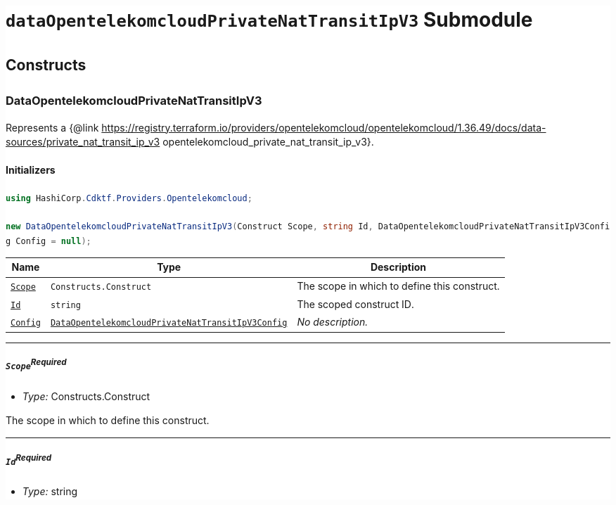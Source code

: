 # `dataOpentelekomcloudPrivateNatTransitIpV3` Submodule <a name="`dataOpentelekomcloudPrivateNatTransitIpV3` Submodule" id="@cdktf/provider-opentelekomcloud.dataOpentelekomcloudPrivateNatTransitIpV3"></a>

## Constructs <a name="Constructs" id="Constructs"></a>

### DataOpentelekomcloudPrivateNatTransitIpV3 <a name="DataOpentelekomcloudPrivateNatTransitIpV3" id="@cdktf/provider-opentelekomcloud.dataOpentelekomcloudPrivateNatTransitIpV3.DataOpentelekomcloudPrivateNatTransitIpV3"></a>

Represents a {@link https://registry.terraform.io/providers/opentelekomcloud/opentelekomcloud/1.36.49/docs/data-sources/private_nat_transit_ip_v3 opentelekomcloud_private_nat_transit_ip_v3}.

#### Initializers <a name="Initializers" id="@cdktf/provider-opentelekomcloud.dataOpentelekomcloudPrivateNatTransitIpV3.DataOpentelekomcloudPrivateNatTransitIpV3.Initializer"></a>

```csharp
using HashiCorp.Cdktf.Providers.Opentelekomcloud;

new DataOpentelekomcloudPrivateNatTransitIpV3(Construct Scope, string Id, DataOpentelekomcloudPrivateNatTransitIpV3Config Config = null);
```

| **Name** | **Type** | **Description** |
| --- | --- | --- |
| <code><a href="#@cdktf/provider-opentelekomcloud.dataOpentelekomcloudPrivateNatTransitIpV3.DataOpentelekomcloudPrivateNatTransitIpV3.Initializer.parameter.scope">Scope</a></code> | <code>Constructs.Construct</code> | The scope in which to define this construct. |
| <code><a href="#@cdktf/provider-opentelekomcloud.dataOpentelekomcloudPrivateNatTransitIpV3.DataOpentelekomcloudPrivateNatTransitIpV3.Initializer.parameter.id">Id</a></code> | <code>string</code> | The scoped construct ID. |
| <code><a href="#@cdktf/provider-opentelekomcloud.dataOpentelekomcloudPrivateNatTransitIpV3.DataOpentelekomcloudPrivateNatTransitIpV3.Initializer.parameter.config">Config</a></code> | <code><a href="#@cdktf/provider-opentelekomcloud.dataOpentelekomcloudPrivateNatTransitIpV3.DataOpentelekomcloudPrivateNatTransitIpV3Config">DataOpentelekomcloudPrivateNatTransitIpV3Config</a></code> | *No description.* |

---

##### `Scope`<sup>Required</sup> <a name="Scope" id="@cdktf/provider-opentelekomcloud.dataOpentelekomcloudPrivateNatTransitIpV3.DataOpentelekomcloudPrivateNatTransitIpV3.Initializer.parameter.scope"></a>

- *Type:* Constructs.Construct

The scope in which to define this construct.

---

##### `Id`<sup>Required</sup> <a name="Id" id="@cdktf/provider-opentelekomcloud.dataOpentelekomcloudPrivateNatTransitIpV3.DataOpentelekomcloudPrivateNatTransitIpV3.Initializer.parameter.id"></a>

- *Type:* string
